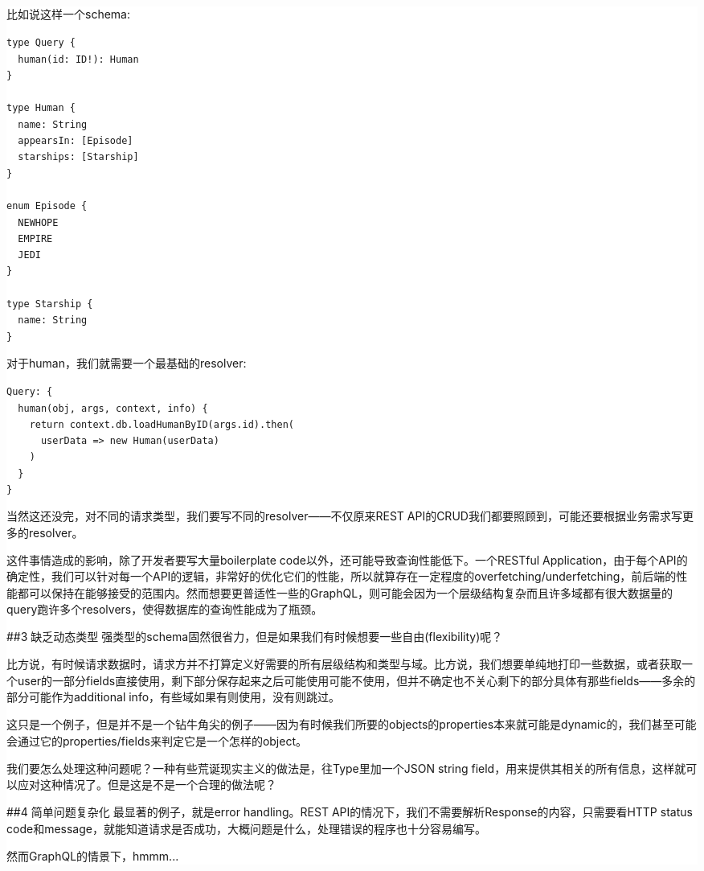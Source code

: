 比如说这样一个schema:

```
type Query {
  human(id: ID!): Human
}

type Human {
  name: String
  appearsIn: [Episode]
  starships: [Starship]
}

enum Episode {
  NEWHOPE
  EMPIRE
  JEDI
}

type Starship {
  name: String
}
```

对于human，我们就需要一个最基础的resolver:
```
Query: {
  human(obj, args, context, info) {
    return context.db.loadHumanByID(args.id).then(
      userData => new Human(userData)
    )
  }
}
```
当然这还没完，对不同的请求类型，我们要写不同的resolver——不仅原来REST API的CRUD我们都要照顾到，可能还要根据业务需求写更多的resolver。

这件事情造成的影响，除了开发者要写大量boilerplate code以外，还可能导致查询性能低下。一个RESTful Application，由于每个API的确定性，我们可以针对每一个API的逻辑，非常好的优化它们的性能，所以就算存在一定程度的overfetching/underfetching，前后端的性能都可以保持在能够接受的范围内。然而想要更普适性一些的GraphQL，则可能会因为一个层级结构复杂而且许多域都有很大数据量的query跑许多个resolvers，使得数据库的查询性能成为了瓶颈。

##3 缺乏动态类型
强类型的schema固然很省力，但是如果我们有时候想要一些自由(flexibility)呢？

比方说，有时候请求数据时，请求方并不打算定义好需要的所有层级结构和类型与域。比方说，我们想要单纯地打印一些数据，或者获取一个user的一部分fields直接使用，剩下部分保存起来之后可能使用可能不使用，但并不确定也不关心剩下的部分具体有那些fields——多余的部分可能作为additional info，有些域如果有则使用，没有则跳过。

这只是一个例子，但是并不是一个钻牛角尖的例子——因为有时候我们所要的objects的properties本来就可能是dynamic的，我们甚至可能会通过它的properties/fields来判定它是一个怎样的object。

我们要怎么处理这种问题呢？一种有些荒诞现实主义的做法是，往Type里加一个JSON string field，用来提供其相关的所有信息，这样就可以应对这种情况了。但是这是不是一个合理的做法呢？

##4 简单问题复杂化
最显著的例子，就是error handling。REST API的情况下，我们不需要解析Response的内容，只需要看HTTP status code和message，就能知道请求是否成功，大概问题是什么，处理错误的程序也十分容易编写。

然而GraphQL的情景下，hmmm...
